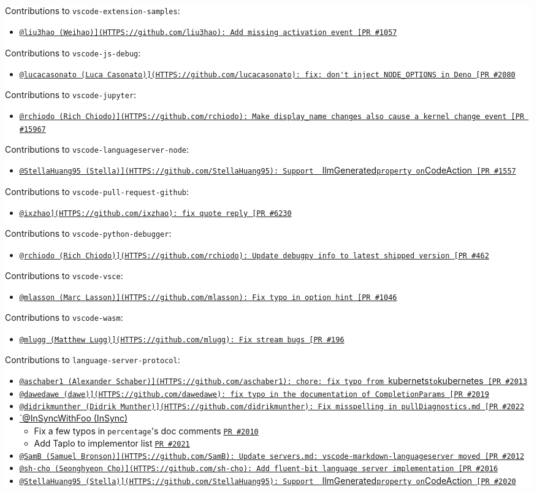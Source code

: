 Contributions to `vscode-extension-samples`:

* [`@liu3hao (Weihao)](HTTPS://github.com/liu3hao): Add missing activation event [PR #1057`](HTTPS://github.com/microsoft/vscode-extension-samples/pull/1057)

Contributions to `vscode-js-debug`:

* [`@lucacasonato (Luca Casonato)](HTTPS://github.com/lucacasonato): fix: don't inject NODE_OPTIONS in Deno [PR #2080`](HTTPS://github.com/microsoft/vscode-js-debug/pull/2080)

Contributions to `vscode-jupyter`:

* [`@rchiodo (Rich Chiodo)](HTTPS://github.com/rchiodo): Make display_name changes also cause a kernel change event [PR #15967`](HTTPS://github.com/microsoft/vscode-jupyter/pull/15967)

Contributions to `vscode-languageserver-node`:

* [`@StellaHuang95 (Stella)](HTTPS://github.com/StellaHuang95): Support  `llmGenerated` property on `CodeAction` [PR #1557`](HTTPS://github.com/microsoft/vscode-languageserver-node/pull/1557)

Contributions to `vscode-pull-request-github`:

* [`@ixzhao](HTTPS://github.com/ixzhao): fix quote reply [PR #6230`](HTTPS://github.com/microsoft/vscode-pull-request-github/pull/6230)

Contributions to `vscode-python-debugger`:

* [`@rchiodo (Rich Chiodo)](HTTPS://github.com/rchiodo): Update debugpy info to latest shipped version [PR #462`](HTTPS://github.com/microsoft/vscode-python-debugger/pull/462)

Contributions to `vscode-vsce`:

* [`@mlasson (Marc Lasson)](HTTPS://github.com/mlasson): Fix typo in option hint [PR #1046`](HTTPS://github.com/microsoft/vscode-vsce/pull/1046)

Contributions to `vscode-wasm`:

* [`@mlugg (Matthew Lugg)](HTTPS://github.com/mlugg): Fix stream bugs [PR #196`](HTTPS://github.com/microsoft/vscode-wasm/pull/196)

Contributions to `language-server-protocol`:

* [`@aschaber1 (Alexander Schaber)](HTTPS://github.com/aschaber1): chore: fix typo from `kubernets` to `kubernetes` [PR #2013`](HTTPS://github.com/microsoft/language-server-protocol/pull/2013)
* [`@dawedawe (dawe)](HTTPS://github.com/dawedawe): fix typo in the documentation of CompletionParams [PR #2019`](HTTPS://github.com/microsoft/language-server-protocol/pull/2019)
* [`@didrikmunther (Didrik Munther)](HTTPS://github.com/didrikmunther): Fix misspelling in pullDiagnostics.md [PR #2022`](HTTPS://github.com/microsoft/language-server-protocol/pull/2022)
* [`@InSyncWithFoo (InSync)](HTTPS://github.com/InSyncWithFoo)
  * Fix a few typos in `percentage`'s doc comments [`PR #2010`](HTTPS://github.com/microsoft/language-server-protocol/pull/2010)
  * Add Taplo to implementor list [`PR #2021`](HTTPS://github.com/microsoft/language-server-protocol/pull/2021)
* [`@SamB (Samuel Bronson)](HTTPS://github.com/SamB): Update servers.md: vscode-markdown-languageserver moved [PR #2012`](HTTPS://github.com/microsoft/language-server-protocol/pull/2012)
* [`@sh-cho (Seonghyeon Cho)](HTTPS://github.com/sh-cho): Add fluent-bit language server implementation [PR #2016`](HTTPS://github.com/microsoft/language-server-protocol/pull/2016)
* [`@StellaHuang95 (Stella)](HTTPS://github.com/StellaHuang95): Support  `llmGenerated` property on `CodeAction` [PR #2020`](HTTPS://github.com/microsoft/language-server-protocol/pull/2020)

<a id="scroll-to-top" role="button" title="Scroll to top" aria-label="scroll to top" href="#"><span class="icon"></span></a>
<link rel="stylesheet" type="text/css" href="css/inproduct_releasenotes.css"/>

